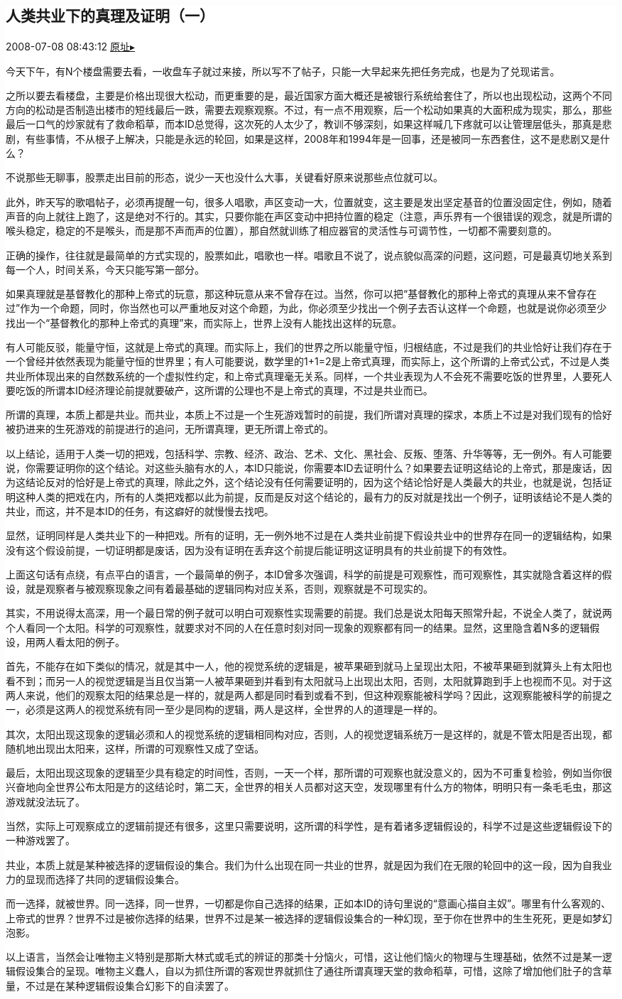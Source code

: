 ## 人类共业下的真理及证明（一）
2008-07-08 08:43:12
[原址▸](http://www.fxgan.com/chan_time/2008_07_12/1071.htm)


今天下午，有N个楼盘需要去看，一收盘车子就过来接，所以写不了帖子，只能一大早起来先把任务完成，也是为了兑现诺言。

之所以要去看楼盘，主要是价格出现很大松动，而更重要的是，最近国家方面大概还是被银行系统给套住了，所以也出现松动，这两个不同方向的松动是否制造出楼市的短线最后一跌，需要去观察观察。不过，有一点不用观察，后一个松动如果真的大面积成为现实，那么，那些最后一口气的炒家就有了救命稻草，而本ID总觉得，这次死的人太少了，教训不够深刻，如果这样喊几下疼就可以让管理层低头，那真是悲剧，有些事情，不从根子上解决，只能是永远的轮回，如果是这样，2008年和1994年是一回事，还是被同一东西套住，这不是悲剧又是什么？

不说那些无聊事，股票走出目前的形态，说少一天也没什么大事，关键看好原来说那些点位就可以。

此外，昨天写的歌唱帖子，必须再提醒一句，很多人唱歌，声区变动一大，位置就变，这主要是发出坚定基音的位置没固定住，例如，随着声音的向上就往上跑了，这是绝对不行的。其实，只要你能在声区变动中把持位置的稳定（注意，声乐界有一个很错误的观念，就是所谓的喉头稳定，稳定的不是喉头，而是那不声而声的位置），那自然就训练了相应器官的灵活性与可调节性，一切都不需要刻意的。

正确的操作，往往就是最简单的方式实现的，股票如此，唱歌也一样。唱歌且不说了，说点貌似高深的问题，这问题，可是最真切地关系到每一个人，时间关系，今天只能写第一部分。

如果真理就是基督教化的那种上帝式的玩意，那这种玩意从来不曾存在过。当然，你可以把“基督教化的那种上帝式的真理从来不曾存在过”作为一个命题，同时，你当然也可以严重地反对这个命题，为此，你必须至少找出一个例子去否认这样一个命题，也就是说你必须至少找出一个“基督教化的那种上帝式的真理”来，而实际上，世界上没有人能找出这样的玩意。

有人可能反驳，能量守恒，这就是上帝式的真理。而实际上，我们的世界之所以能量守恒，归根结底，不过是我们的共业恰好让我们存在于一个曾经并依然表现为能量守恒的世界里；有人可能要说，数学里的1+1=2是上帝式真理，而实际上，这个所谓的上帝式公式，不过是人类共业所体现出来的自然数系统的一个虚拟性约定，和上帝式真理毫无关系。同样，一个共业表现为人不会死不需要吃饭的世界里，人要死人要吃饭的所谓本ID经济理论前提就要破产，这所谓的公理也不是上帝式的真理，不过是共业而已。

所谓的真理，本质上都是共业。而共业，本质上不过是一个生死游戏暂时的前提，我们所谓对真理的探求，本质上不过是对我们现有的恰好被扔进来的生死游戏的前提进行的追问，无所谓真理，更无所谓上帝式的。

以上结论，适用于人类一切的把戏，包括科学、宗教、经济、政治、艺术、文化、黑社会、反叛、堕落、升华等等，无一例外。有人可能要说，你需要证明你的这个结论。对这些头脑有水的人，本ID只能说，你需要本ID去证明什么？如果要去证明这结论的上帝式，那是废话，因为这结论反对的恰好是上帝式的真理，除此之外，这个结论没有任何需要证明的，因为这个结论恰好是人类最大的共业，也就是说，包括证明这种人类的把戏在内，所有的人类把戏都以此为前提，反而是反对这个结论的，最有力的反对就是找出一个例子，证明该结论不是人类的共业，而这，并不是本ID的任务，有这癖好的就慢慢去找吧。

显然，证明同样是人类共业下的一种把戏。所有的证明，无一例外地不过是在人类共业前提下假设共业中的世界存在同一的逻辑结构，如果没有这个假设前提，一切证明都是废话，因为没有证明在丢弃这个前提后能证明这证明具有的共业前提下的有效性。

上面这句话有点绕，有点平白的语言，一个最简单的例子，本ID曾多次强调，科学的前提是可观察性，而可观察性，其实就隐含着这样的假设，就是观察者与被观察现象之间有着最基础的逻辑同构对应关系，否则，观察就是不可现实的。

其实，不用说得太高深，用一个最日常的例子就可以明白可观察性实现需要的前提。我们总是说太阳每天照常升起，不说全人类了，就说两个人看同一个太阳。科学的可观察性，就要求对不同的人在任意时刻对同一现象的观察都有同一的结果。显然，这里隐含着N多的逻辑假设，用两人看太阳的例子。

首先，不能存在如下类似的情况，就是其中一人，他的视觉系统的逻辑是，被苹果砸到就马上呈现出太阳，不被苹果砸到就算头上有太阳也看不到；而另一人的视觉逻辑是当且仅当第一人被苹果砸到并看到有太阳就马上出现出太阳，否则，太阳就算跑到手上也视而不见。对于这两人来说，他们的观察太阳的结果总是一样的，就是两人都是同时看到或看不到，但这种观察能被科学吗？因此，这观察能被科学的前提之一，必须是这两人的视觉系统有同一至少是同构的逻辑，两人是这样，全世界的人的道理是一样的。

其次，太阳出现这现象的逻辑必须和人的视觉系统的逻辑相同构对应，否则，人的视觉逻辑系统万一是这样的，就是不管太阳是否出现，都随机地出现出太阳来，这样，所谓的可观察性又成了空话。

最后，太阳出现这现象的逻辑至少具有稳定的时间性，否则，一天一个样，那所谓的可观察也就没意义的，因为不可重复检验，例如当你很兴奋地向全世界公布太阳是方的这结论时，第二天，全世界的相关人员都对这天空，发现哪里有什么方的物体，明明只有一条毛毛虫，那这游戏就没法玩了。

当然，实际上可观察成立的逻辑前提还有很多，这里只需要说明，这所谓的科学性，是有着诸多逻辑假设的，科学不过是这些逻辑假设下的一种游戏罢了。

共业，本质上就是某种被选择的逻辑假设的集合。我们为什么出现在同一共业的世界，就是因为我们在无限的轮回中的这一段，因为自我业力的显现而选择了共同的逻辑假设集合。

而一选择，就被世界。同一选择，同一世界，一切都是你自己选择的结果，正如本ID的诗句里说的“意画心描自主奴”。哪里有什么客观的、上帝式的世界？世界不过是被你选择的结果，世界不过是某一被选择的逻辑假设集合的一种幻现，至于你在世界中的生生死死，更是如梦幻泡影。

以上语言，当然会让唯物主义特别是那斯大林式或毛式的辨证的那类十分恼火，可惜，这让他们恼火的物理与生理基础，依然不过是某一逻辑假设集合的呈现。唯物主义蠢人，自以为抓住所谓的客观世界就抓住了通往所谓真理天堂的救命稻草，可惜，这除了增加他们肚子的含草量，不过是在某种逻辑假设集合幻影下的自渎罢了。
